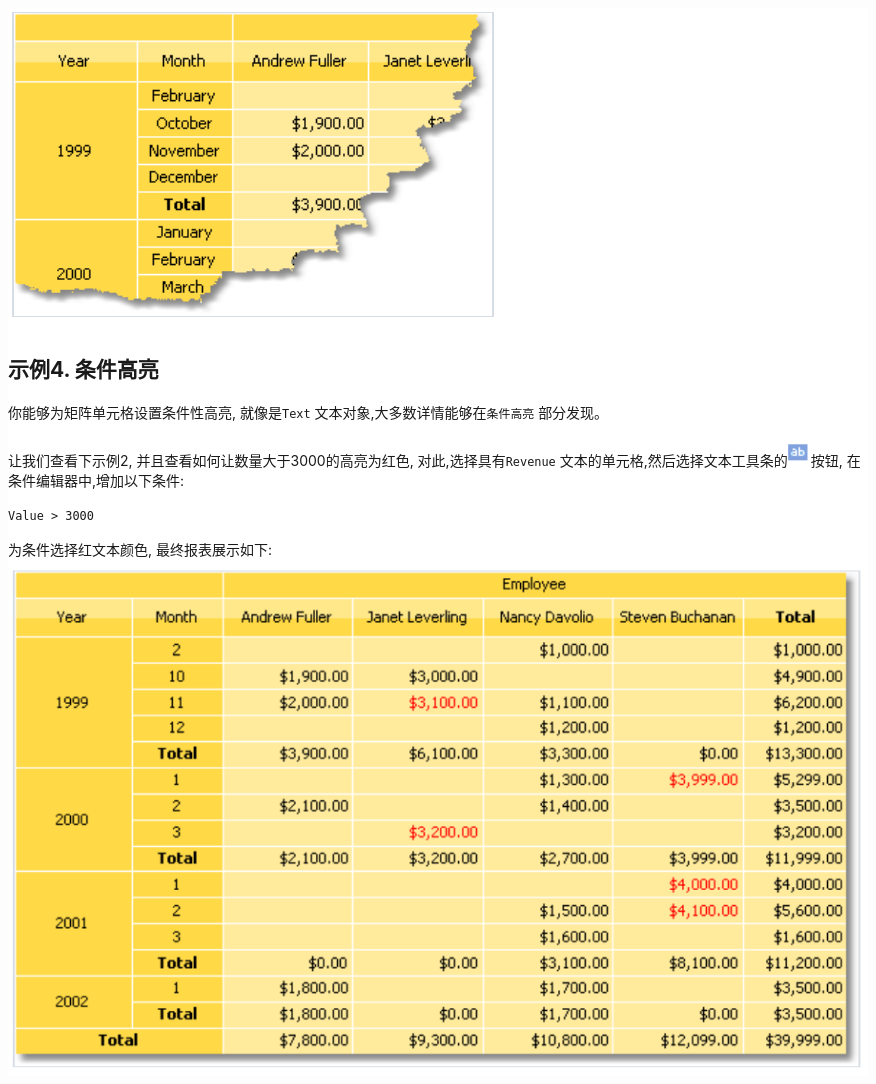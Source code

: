 ![img_121.png](img_121.png)

## 示例4. 条件高亮

你能够为矩阵单元格设置条件性高亮, 就像是`Text` 文本对象,大多数详情能够在`条件高亮` 部分发现。

让我们查看下示例2, 并且查看如何让数量大于3000的高亮为红色, 对此,选择具有`Revenue` 文本的单元格,然后选择文本工具条的![img_122.png](img_122.png)按钮,
在条件编辑器中,增加以下条件:
```text
Value > 3000
```
为条件选择红文本颜色, 最终报表展示如下:
![img_123.png](img_123.png)
